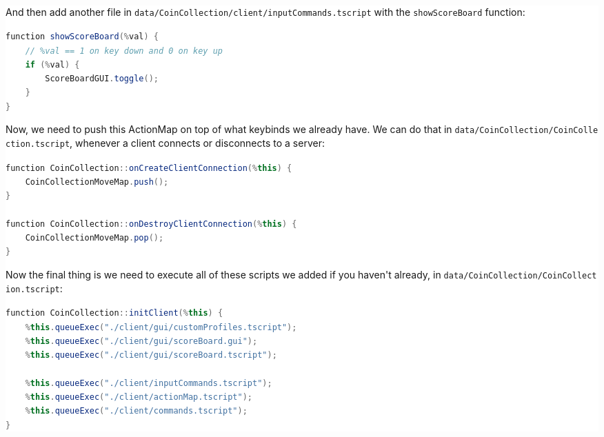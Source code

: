 And then add another file in `data/CoinCollection/client/inputCommands.tscript` with the `showScoreBoard` function:

```csharp
function showScoreBoard(%val) {
    // %val == 1 on key down and 0 on key up
    if (%val) {
        ScoreBoardGUI.toggle();
    }
}
```

Now, we need to push this ActionMap on top of what keybinds we already have. We can do that in `data/CoinCollection/CoinCollection.tscript`, whenever a client connects or disconnects to a server:

```csharp
function CoinCollection::onCreateClientConnection(%this) {
    CoinCollectionMoveMap.push();
}

function CoinCollection::onDestroyClientConnection(%this) {
    CoinCollectionMoveMap.pop();
}
```

Now the final thing is we need to execute all of these scripts we added if you haven't already, in `data/CoinCollection/CoinCollection.tscript`:

```csharp
function CoinCollection::initClient(%this) {
    %this.queueExec("./client/gui/customProfiles.tscript");
    %this.queueExec("./client/gui/scoreBoard.gui");
    %this.queueExec("./client/gui/scoreBoard.tscript");

    %this.queueExec("./client/inputCommands.tscript");
    %this.queueExec("./client/actionMap.tscript");
    %this.queueExec("./client/commands.tscript");
}
```
